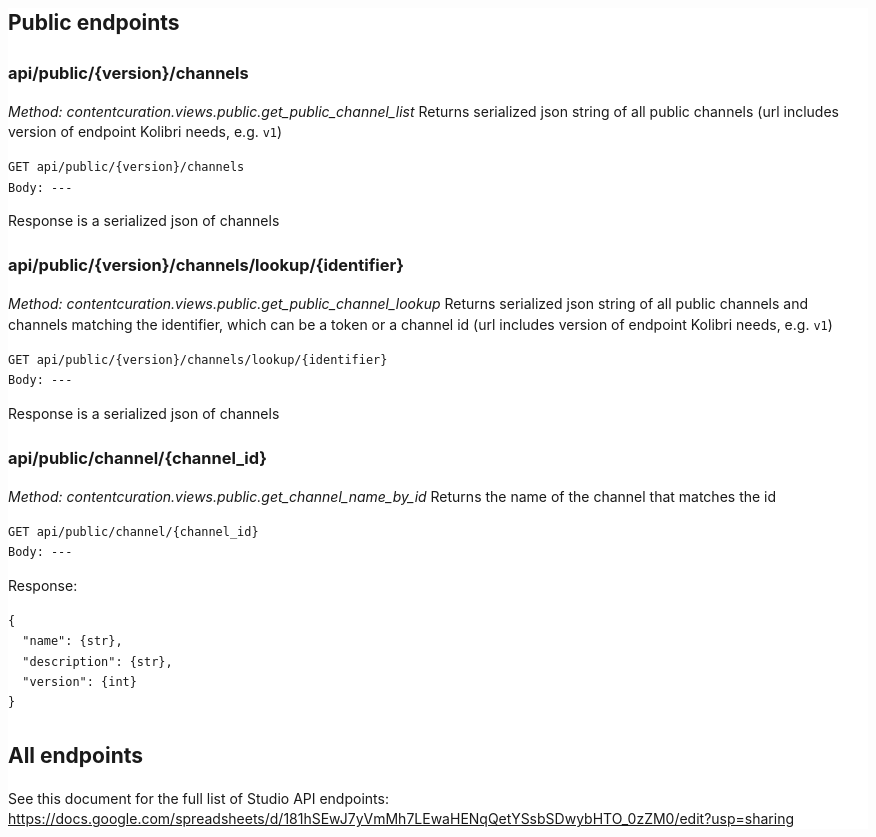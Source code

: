 Public endpoints
--------------------------
### api/public/{version}/channels
_Method: contentcuration.views.public.get_public_channel_list_
Returns serialized json string of all public channels (url includes version of endpoint Kolibri needs, e.g. `v1`)

    GET api/public/{version}/channels
    Body: ---
  Response is a serialized json of channels

### api/public/{version}/channels/lookup/{identifier}
_Method: contentcuration.views.public.get_public_channel_lookup_
Returns serialized json string of all public channels and channels matching the identifier, which can be a token or a channel id (url includes version of endpoint Kolibri needs, e.g. `v1`)

    GET api/public/{version}/channels/lookup/{identifier}
    Body: ---
 Response is a serialized json of channels


### api/public/channel/{channel_id}
_Method: contentcuration.views.public.get_channel_name_by_id_
Returns the name of the channel that matches the id

    GET api/public/channel/{channel_id}
    Body: ---
Response:

    {
      "name": {str},
      "description": {str},
      "version": {int}
    }


All endpoints
-------------
See this document for the full list of Studio API endpoints:
https://docs.google.com/spreadsheets/d/181hSEwJ7yVmMh7LEwaHENqQetYSsbSDwybHTO_0zZM0/edit?usp=sharing
